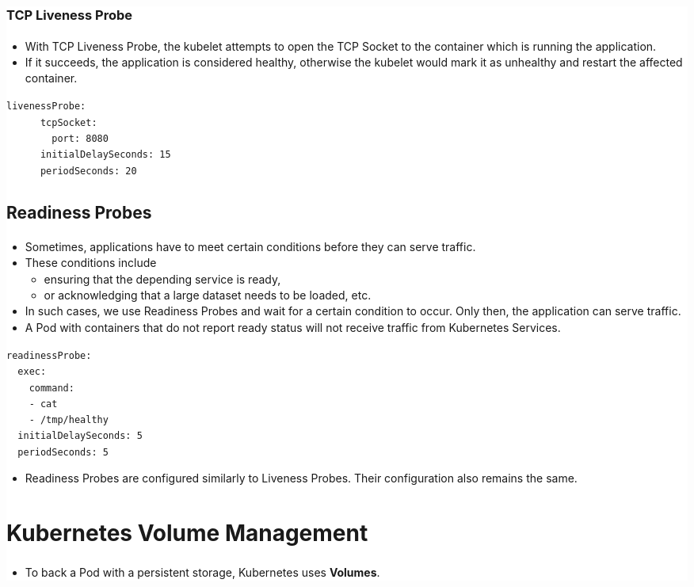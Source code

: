 <h2 id="b0d4459ffe193a51b32c146a67e97d64"></h2>


### TCP Liveness Probe

- With TCP Liveness Probe, the kubelet attempts to open the TCP Socket to the container which is running the application. 
- If it succeeds, the application is considered healthy, otherwise the kubelet would mark it as unhealthy and restart the affected container.

```
livenessProbe:
      tcpSocket:
        port: 8080
      initialDelaySeconds: 15
      periodSeconds: 20
```


<h2 id="4f27a8cdff4a57ee4e0efc7db568d939"></h2>


## Readiness Probes

- Sometimes, applications have to meet certain conditions before they can serve traffic. 
- These conditions include 
    - ensuring that the depending service is ready,
    - or acknowledging that a large dataset needs to be loaded, etc.
- In such cases, we use Readiness Probes and wait for a certain condition to occur. Only then, the application can serve traffic.
- A Pod with containers that do not report ready status will not receive traffic from Kubernetes Services.

```
readinessProbe:
  exec:
    command:
    - cat
    - /tmp/healthy
  initialDelaySeconds: 5
  periodSeconds: 5
```

- Readiness Probes are configured similarly to Liveness Probes. Their configuration also remains the same.


<h2 id="a3973c1903e1e860ead03894c4b4a082"></h2>


# Kubernetes Volume Management  

- To back a Pod with a persistent storage, Kubernetes uses **Volumes**. 

<h2 id="c6f01c78bfe0a0a495cb5d3ed77824a9"></h2>

